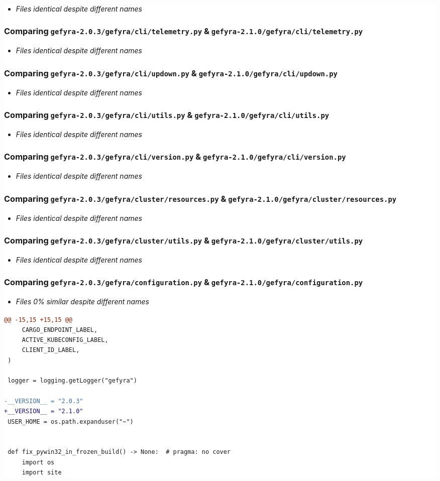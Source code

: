  * *Files identical despite different names*

### Comparing `gefyra-2.0.3/gefyra/cli/telemetry.py` & `gefyra-2.1.0/gefyra/cli/telemetry.py`

 * *Files identical despite different names*

### Comparing `gefyra-2.0.3/gefyra/cli/updown.py` & `gefyra-2.1.0/gefyra/cli/updown.py`

 * *Files identical despite different names*

### Comparing `gefyra-2.0.3/gefyra/cli/utils.py` & `gefyra-2.1.0/gefyra/cli/utils.py`

 * *Files identical despite different names*

### Comparing `gefyra-2.0.3/gefyra/cli/version.py` & `gefyra-2.1.0/gefyra/cli/version.py`

 * *Files identical despite different names*

### Comparing `gefyra-2.0.3/gefyra/cluster/resources.py` & `gefyra-2.1.0/gefyra/cluster/resources.py`

 * *Files identical despite different names*

### Comparing `gefyra-2.0.3/gefyra/cluster/utils.py` & `gefyra-2.1.0/gefyra/cluster/utils.py`

 * *Files identical despite different names*

### Comparing `gefyra-2.0.3/gefyra/configuration.py` & `gefyra-2.1.0/gefyra/configuration.py`

 * *Files 0% similar despite different names*

```diff
@@ -15,15 +15,15 @@
     CARGO_ENDPOINT_LABEL,
     ACTIVE_KUBECONFIG_LABEL,
     CLIENT_ID_LABEL,
 )
 
 logger = logging.getLogger("gefyra")
 
-__VERSION__ = "2.0.3"
+__VERSION__ = "2.1.0"
 USER_HOME = os.path.expanduser("~")
 
 
 def fix_pywin32_in_frozen_build() -> None:  # pragma: no cover
     import os
     import site
```
